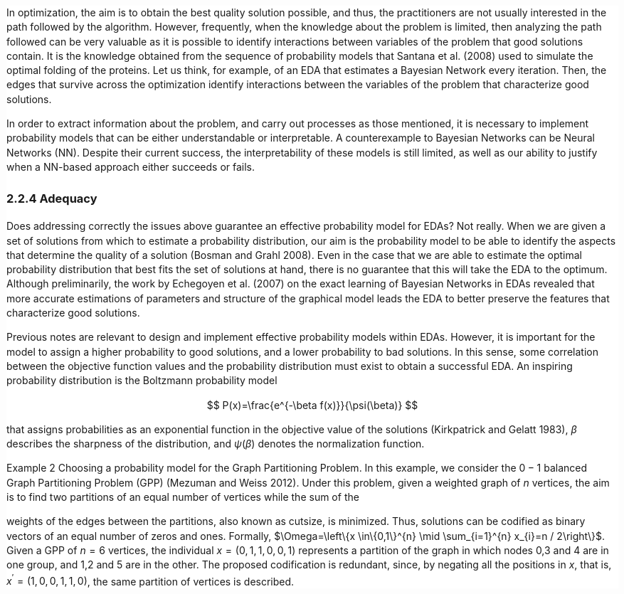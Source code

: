 In optimization, the aim is to obtain the best quality solution possible, and thus, the practitioners are not usually interested in the path followed by the algorithm. However, frequently, when the knowledge about the problem is limited, then analyzing the path followed can be very valuable as it is possible to identify interactions between variables of the problem that good solutions contain. It is the knowledge obtained from the sequence of probability
models that Santana et al. (2008) used to simulate the optimal folding of the proteins. Let us think, for example, of an EDA that estimates a Bayesian Network every iteration. Then, the edges that survive across the optimization identify interactions between the variables of the problem that characterize good solutions.

In order to extract information about the problem, and carry out processes as those mentioned, it is necessary to implement probability models that can be either understandable or interpretable. A counterexample to Bayesian Networks can be Neural Networks (NN). Despite their current success, the interpretability of these models is still limited, as well as our ability to justify when a NN-based approach either succeeds or fails.

### 2.2.4 Adequacy

Does addressing correctly the issues above guarantee an effective probability model for EDAs? Not really. When we are given a set of solutions from which to estimate a probability distribution, our aim is the probability model to be able to identify the aspects that determine the quality of a solution (Bosman and Grahl 2008). Even in the case that we are able to estimate the optimal probability distribution that best fits the set of solutions at hand, there is no guarantee that this will take the EDA to the optimum. Although preliminarily, the work by Echegoyen et al. (2007) on the exact learning of Bayesian Networks in EDAs revealed that more accurate estimations of parameters and structure of the graphical model leads the EDA to better preserve the features that characterize good solutions.

Previous notes are relevant to design and implement effective probability models within EDAs. However, it is important for the model to assign a higher probability to good solutions, and a lower probability to bad solutions. In this sense, some correlation between the objective function values and the probability distribution must exist to obtain a successful EDA. An inspiring probability distribution is the Boltzmann probability model

$$
P(x)=\frac{e^{-\beta f(x)}}{\psi(\beta)}
$$

that assigns probabilities as an exponential function in the objective value of the solutions (Kirkpatrick and Gelatt 1983), $\beta$ describes the sharpness of the distribution, and $\psi(\beta)$ denotes the normalization function.

Example 2 Choosing a probability model for the Graph Partitioning Problem. In this example, we consider the $0-1$ balanced Graph Partitioning Problem (GPP) (Mezuman and Weiss 2012). Under this problem, given a weighted graph of $n$ vertices, the aim is to find two partitions of an equal number of vertices while the sum of the

weights of the edges between the partitions, also known as cutsize, is minimized. Thus, solutions can be codified as binary vectors of an equal number of zeros and ones. Formally, $\Omega=\left\{x \in\{0,1\}^{n} \mid \sum_{i=1}^{n} x_{i}=n / 2\right\}$. Given a GPP of $n=6$ vertices, the individual $x=(0,1,1,0,0,1)$ represents a partition of the graph in which nodes 0,3 and 4 are in one group, and 1,2 and 5 are in the other. The proposed codification is redundant, since, by negating all the positions in $x$, that is, $x^{\prime}=(1,0,0,1,1,0)$, the same partition of vertices is described.
